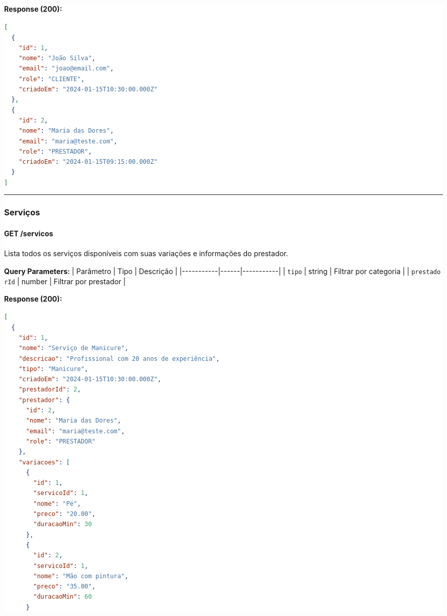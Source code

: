 **Response (200):**
```json
[
  {
    "id": 1,
    "nome": "João Silva",
    "email": "joao@email.com",
    "role": "CLIENTE",
    "criadoEm": "2024-01-15T10:30:00.000Z"
  },
  {
    "id": 2,
    "nome": "Maria das Dores",
    "email": "maria@teste.com",
    "role": "PRESTADOR",
    "criadoEm": "2024-01-15T09:15:00.000Z"
  }
]
```

---

### Serviços

#### GET /servicos
Lista todos os serviços disponíveis com suas variações e informações do prestador.

**Query Parameters:**
| Parâmetro | Tipo | Descrição |
|-----------|------|-----------|
| `tipo` | string | Filtrar por categoria |
| `prestadorId` | number | Filtrar por prestador |

**Response (200):**
```json
[
  {
    "id": 1,
    "nome": "Serviço de Manicure",
    "descricao": "Profissional com 20 anos de experiência",
    "tipo": "Manicure",
    "criadoEm": "2024-01-15T10:30:00.000Z",
    "prestadorId": 2,
    "prestador": {
      "id": 2,
      "nome": "Maria das Dores",
      "email": "maria@teste.com",
      "role": "PRESTADOR"
    },
    "variacoes": [
      {
        "id": 1,
        "servicoId": 1,
        "nome": "Pé",
        "preco": "20.00",
        "duracaoMin": 30
      },
      {
        "id": 2,
        "servicoId": 1,
        "nome": "Mão com pintura",
        "preco": "35.00",
        "duracaoMin": 60
      }
```